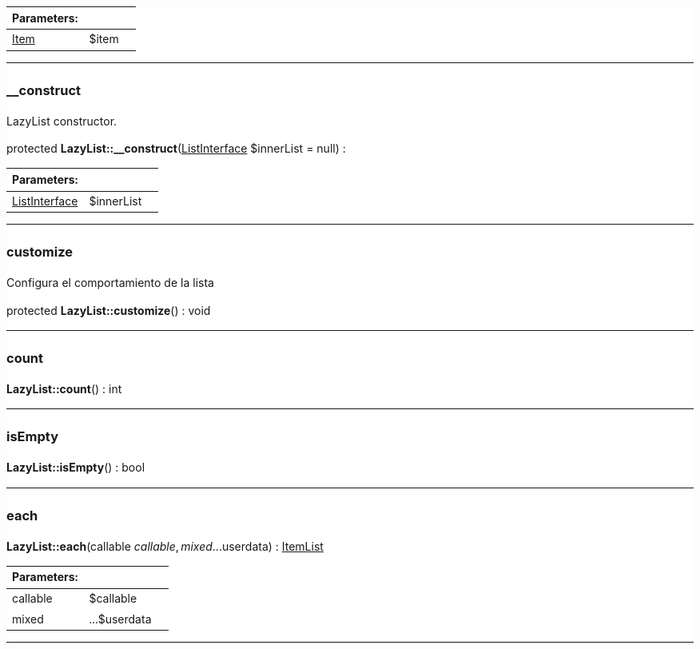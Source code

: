 
|Parameters: | | |
| --- | --- | --- |
|[Item](../../../Item.md) |$item |  |

---


### __construct
LazyList constructor.


protected **LazyList::__construct**([ListInterface](../../../ListInterface.md) $innerList = null) : 


|Parameters: | | |
| --- | --- | --- |
|[ListInterface](../../../ListInterface.md) |$innerList |  |

---


### customize
Configura el comportamiento de  la lista


protected **LazyList::customize**() : void



---


### count



**LazyList::count**() : int



---


### isEmpty



**LazyList::isEmpty**() : bool



---


### each



**LazyList::each**(callable $callable, mixed ...$userdata) : [ItemList](../../../ItemList.md)


|Parameters: | | |
| --- | --- | --- |
|callable |$callable |  |
|mixed |...$userdata |  |

---